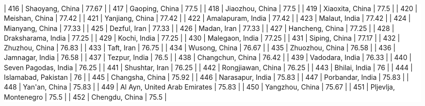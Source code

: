 |  416 | Shaoyang, China                               |        77.67 |
|  417 | Gaoping, China                                |        77.5  |
|  418 | Jiaozhou, China                               |        77.5  |
|  419 | Xiaoxita, China                               |        77.5  |
|  420 | Meishan, China                                |        77.42 |
|  421 | Yanjiang, China                               |        77.42 |
|  422 | Amalapuram, India                             |        77.42 |
|  423 | Malaut, India                                 |        77.42 |
|  424 | Mianyang, China                               |        77.33 |
|  425 | Dezful, Iran                                  |        77.33 |
|  426 | Madan, Iran                                   |        77.33 |
|  427 | Hancheng, China                               |        77.25 |
|  428 | Draksharama, India                            |        77.25 |
|  429 | Kochi, India                                  |        77.25 |
|  430 | Malegaon, India                               |        77.25 |
|  431 | Siping, China                                 |        77.17 |
|  432 | Zhuzhou, China                                |        76.83 |
|  433 | Taft, Iran                                    |        76.75 |
|  434 | Wusong, China                                 |        76.67 |
|  435 | Zhuozhou, China                               |        76.58 |
|  436 | Jamnagar, India                               |        76.58 |
|  437 | Tezpur, India                                 |        76.5  |
|  438 | Changchun, China                              |        76.42 |
|  439 | Vadodara, India                               |        76.33 |
|  440 | Seven Pagodas, India                          |        76.25 |
|  441 | Shushtar, Iran                                |        76.25 |
|  442 | Rongjiawan, China                             |        76.25 |
|  443 | Bhilai, India                                 |        76    |
|  444 | Islamabad, Pakistan                           |        76    |
|  445 | Changsha, China                               |        75.92 |
|  446 | Narasapur, India                              |        75.83 |
|  447 | Porbandar, India                              |        75.83 |
|  448 | Yan'an, China                                 |        75.83 |
|  449 | Al Ayn, United Arab Emirates                  |        75.83 |
|  450 | Yangzhou, China                               |        75.67 |
|  451 | Pljevlja, Montenegro                          |        75.5  |
|  452 | Chengdu, China                                |        75.5  |